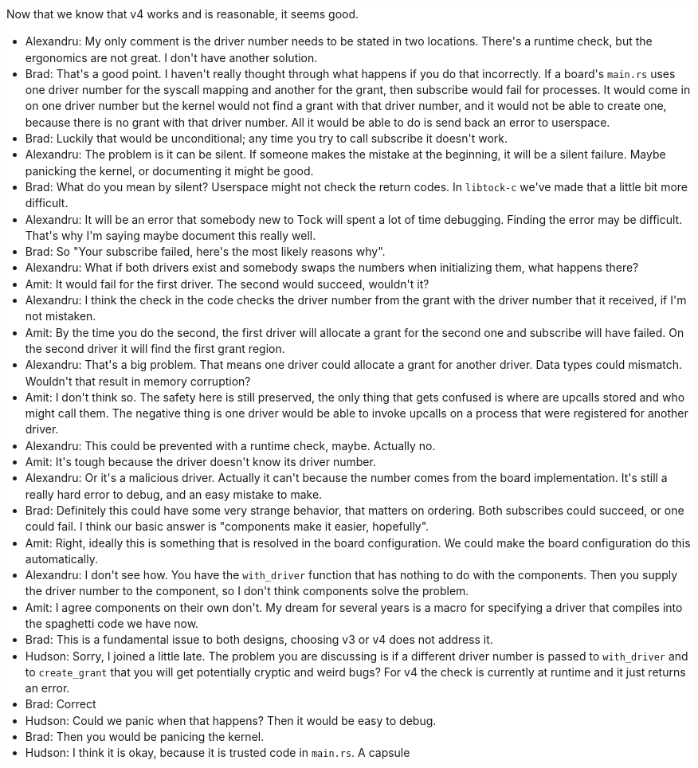   Now that we know that v4 works and is reasonable, it seems good.
* Alexandru: My only comment is the driver number needs to be stated in two
  locations. There's a runtime check, but the ergonomics are not great. I don't
  have another solution.
* Brad: That's a good point. I haven't really thought through what happens if
  you do that incorrectly. If a board's `main.rs` uses one driver number for the
  syscall mapping and another for the grant, then subscribe would fail for
  processes. It would come in on one driver number but the kernel would not find
  a grant with that driver number, and it would not be able to create one,
  because there is no grant with that driver number. All it would be able to do
  is send back an error to userspace.
* Brad: Luckily that would be unconditional; any time you try to call subscribe
  it doesn't work.
* Alexandru: The problem is it can be silent. If someone makes the mistake at
  the beginning, it will be a silent failure. Maybe panicking the kernel, or
  documenting it might be good.
* Brad: What do you mean by silent? Userspace might not check the return codes.
  In `libtock-c` we've made that a little bit more difficult.
* Alexandru: It will be an error that somebody new to Tock will spent a lot of
  time debugging. Finding the error may be difficult. That's why I'm saying
  maybe document this really well.
* Brad: So "Your subscribe failed, here's the most likely reasons why".
* Alexandru: What if both drivers exist and somebody swaps the numbers when
  initializing them, what happens there?
* Amit: It would fail for the first driver. The second would succeed, wouldn't
  it?
* Alexandru: I think the check in the code checks the driver number from the
  grant with the driver number that it received, if I'm not mistaken.
* Amit: By the time you do the second, the first driver will allocate a grant
  for the second one and subscribe will have failed. On the second driver it
  will find the first grant region.
* Alexandru: That's a big problem. That means one driver could allocate a grant
  for another driver. Data types could mismatch. Wouldn't that result in memory
  corruption?
* Amit: I don't think so. The safety here is still preserved, the only thing
  that gets confused is where are upcalls stored and who might call them. The
  negative thing is one driver would be able to invoke upcalls on a process that
  were registered for another driver.
* Alexandru: This could be prevented with a runtime check, maybe. Actually no.
* Amit: It's tough because the driver doesn't know its driver number.
* Alexandru: Or it's a malicious driver. Actually it can't because the number
  comes from the board implementation. It's still a really hard error to debug,
  and an easy mistake to make.
* Brad: Definitely this could have some very strange behavior, that matters on
  ordering. Both subscribes could succeed, or one could fail. I think our basic
  answer is "components make it easier, hopefully".
* Amit: Right, ideally this is something that is resolved in the board
  configuration. We could make the board configuration do this automatically.
* Alexandru: I don't see how. You have the `with_driver` function that has
  nothing to do with the components. Then you supply the driver number to the
  component, so I don't think components solve the problem.
* Amit: I agree components on their own don't. My dream for several years is a
  macro for specifying a driver that compiles into the spaghetti code we have
  now.
* Brad: This is a fundamental issue to both designs, choosing v3 or v4 does not
  address it.
* Hudson: Sorry, I joined a little late. The problem you are discussing is if a
  different driver number is passed to `with_driver` and to `create_grant` that
  you will get potentially cryptic and weird bugs? For v4 the check is currently
  at runtime and it just returns an error.
* Brad: Correct
* Hudson: Could we panic when that happens? Then it would be easy to debug.
* Brad: Then you would be panicing the kernel.
* Hudson: I think it is okay, because it is trusted code in `main.rs`. A capsule